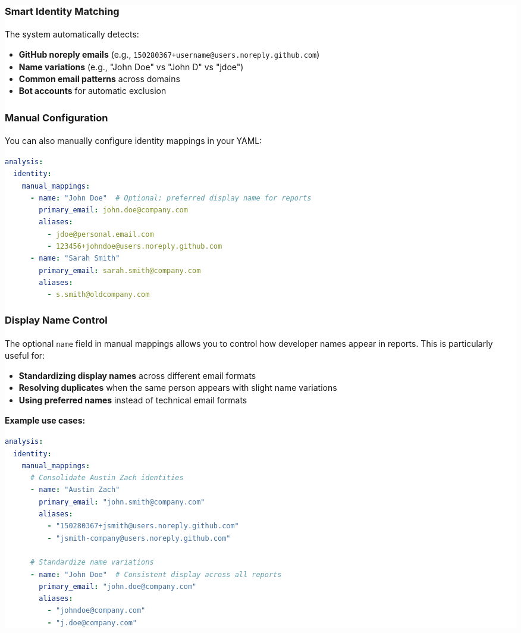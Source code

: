 ### Smart Identity Matching

The system automatically detects:
- **GitHub noreply emails** (e.g., `150280367+username@users.noreply.github.com`)
- **Name variations** (e.g., "John Doe" vs "John D" vs "jdoe")
- **Common email patterns** across domains
- **Bot accounts** for automatic exclusion

### Manual Configuration

You can also manually configure identity mappings in your YAML:

```yaml
analysis:
  identity:
    manual_mappings:
      - name: "John Doe"  # Optional: preferred display name for reports
        primary_email: john.doe@company.com
        aliases:
          - jdoe@personal.email.com
          - 123456+johndoe@users.noreply.github.com
      - name: "Sarah Smith"
        primary_email: sarah.smith@company.com
        aliases:
          - s.smith@oldcompany.com
```

### Display Name Control

The optional `name` field in manual mappings allows you to control how developer names appear in reports. This is particularly useful for:

- **Standardizing display names** across different email formats
- **Resolving duplicates** when the same person appears with slight name variations
- **Using preferred names** instead of technical email formats

**Example use cases:**
```yaml
analysis:
  identity:
    manual_mappings:
      # Consolidate Austin Zach identities
      - name: "Austin Zach"
        primary_email: "john.smith@company.com"
        aliases:
          - "150280367+jsmith@users.noreply.github.com"
          - "jsmith-company@users.noreply.github.com"
      
      # Standardize name variations
      - name: "John Doe"  # Consistent display across all reports
        primary_email: "john.doe@company.com"
        aliases:
          - "johndoe@company.com"
          - "j.doe@company.com"
```
